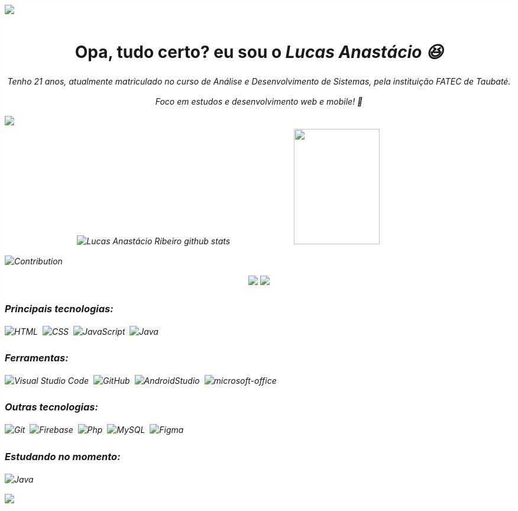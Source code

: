 <img width=100% src="https://capsule-render.vercel.app/api?type=soft&color=eeeeee&height=10&section=header"/>

<div>
  <h1 align="center">Opa, tudo certo? eu sou o <i>Lucas Anastácio<i> 😆</h1>
  <p align="center">Tenho 21 anos, atualmente matriculado no curso de Análise e Desenvolvimento de Sistemas, pela instituição FATEC de Taubaté.
    
  <p align="center">Foco em estudos e desenvolvimento web e mobile! 📱</h2>
</div>

<img width=100% src="https://capsule-render.vercel.app/api?type=soft&color=eeeeee&height=10&section=header"/>


<div align="center">  
  <img width="49%" height="195px" src="https://github-readme-stats.vercel.app/api?username=lucasar2303&show_icons=true&count_private=true&hide_border=true&title_color=F4003B&icon_color=F4003B&text_color=ccc&bg_color=121212" alt="Lucas Anastácio Ribeiro github stats" /> 
  <img width="41%" height="195px" src="https://github-readme-stats.vercel.app/api/top-langs/?username=lucasar2303&layout=compact&hide_border=true&title_color=F4003B&text_color=ccc&bg_color=121212" />
</div>

![Contribution](https://activity-graph.herokuapp.com/graph?username=lucasar2303&theme=xcode&hide_border=true&area=true&bg_color=121212&line=F4003B&point=fff&title_color=F4003B)

<div align="center">
  <a href="https://api.whatsapp.com/send?phone=5512992029139">
  <img src="https://img.shields.io/badge/WhatsApp-25D366?style=for-the-badge&logo=whatsapp&logoColor=white" target="_blank"></a>

  <a href="https://www.linkedin.com/in/lucas-anastacio/" target="_blank">
  <img src="https://img.shields.io/badge/-LinkedIn-%230077B5?style=for-the-badge&logo=linkedin&logoColor=white" target="_blank"></a> 

</div>
  

### Principais tecnologias:
![HTML](https://img.shields.io/badge/-HTML5-0D1117?style=for-the-badge&logo=HTML5&logoColor=orange&labelColor=121212)&nbsp;
![CSS](https://img.shields.io/badge/-CSS-0D1117?style=for-the-badge&logo=CSS3&logoColor=1572B6&labelColor=121212)&nbsp;
![JavaScript](https://img.shields.io/badge/-JavaScript-0D1117?style=for-the-badge&logo=JavaScript&labelColor=121212)&nbsp;
![Java](https://img.shields.io/badge/-Java-0D1117?style=for-the-badge&logo=android&labelColor=121212)&nbsp; 

### Ferramentas:
![Visual Studio Code](https://img.shields.io/badge/-Visual%20Studio%20Code-0D1117?style=for-the-badge&logo=visual-studio-code&logoColor=007ACC&labelColor=121212)&nbsp;
![GitHub](https://img.shields.io/badge/-GitHub-0D1117?style=for-the-badge&logo=github&labelColor=121212)&nbsp;
![AndroidStudio](https://img.shields.io/badge/-android_studio-0D1117?style=for-the-badge&logo=androidstudio&labelColor=121212)&nbsp;
![microsoft-office](https://img.shields.io/badge/-microsoft_office-0D1117?style=for-the-badge&logo=microsoft-office&labelColor=121212)&nbsp;

### Outras tecnologias:
![Git](https://img.shields.io/badge/-Git-0D1117?style=for-the-badge&logo=git&labelColor=121212)&nbsp;
![Firebase](https://img.shields.io/badge/-firebase-0D1117?style=for-the-badge&logo=firebase&labelColor=121212)&nbsp;
![Php](https://img.shields.io/badge/-Php-0D1117?style=for-the-badge&logo=php&labelColor=121212)&nbsp; 
![MySQL](https://img.shields.io/badge/-mysql-0D1117?style=for-the-badge&logo=mysql&labelColor=121212)&nbsp;
![Figma](https://img.shields.io/badge/-figma-0D1117?style=for-the-badge&logo=figma&labelColor=121212)&nbsp;
  
### Estudando no momento:
![Java](https://img.shields.io/badge/-Java-0D1117?style=for-the-badge&logo=android&labelColor=121212)&nbsp; 

<img width=100% src="https://capsule-render.vercel.app/api?type=soft&color=eeeeee&height=10&section=header"/>
